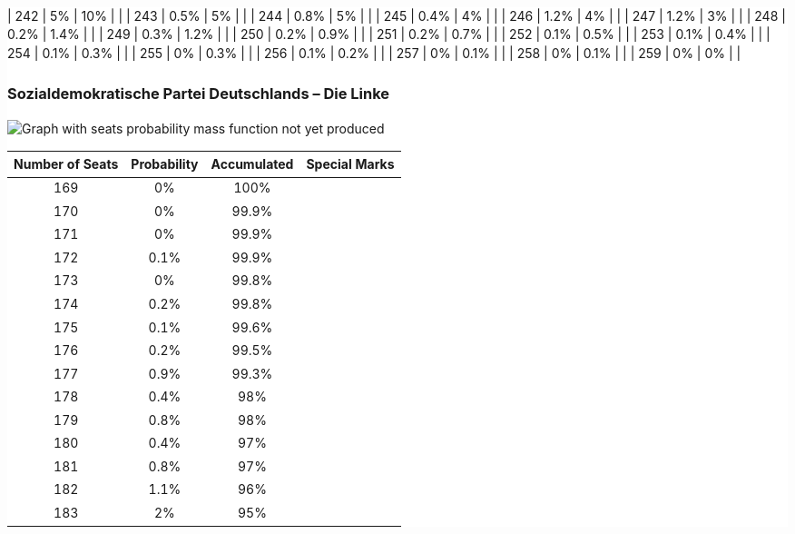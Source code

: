 | 242 | 5% | 10% |  |
| 243 | 0.5% | 5% |  |
| 244 | 0.8% | 5% |  |
| 245 | 0.4% | 4% |  |
| 246 | 1.2% | 4% |  |
| 247 | 1.2% | 3% |  |
| 248 | 0.2% | 1.4% |  |
| 249 | 0.3% | 1.2% |  |
| 250 | 0.2% | 0.9% |  |
| 251 | 0.2% | 0.7% |  |
| 252 | 0.1% | 0.5% |  |
| 253 | 0.1% | 0.4% |  |
| 254 | 0.1% | 0.3% |  |
| 255 | 0% | 0.3% |  |
| 256 | 0.1% | 0.2% |  |
| 257 | 0% | 0.1% |  |
| 258 | 0% | 0.1% |  |
| 259 | 0% | 0% |  |

### Sozialdemokratische Partei Deutschlands – Die Linke

![Graph with seats probability mass function not yet produced](2018-09-07-Forsa-coalitions-seats-pmf-spd–linke.png "Seats Probability Mass Function")

| Number of Seats | Probability | Accumulated | Special Marks |
|:---------------:|:-----------:|:-----------:|:-------------:|
| 169 | 0% | 100% |  |
| 170 | 0% | 99.9% |  |
| 171 | 0% | 99.9% |  |
| 172 | 0.1% | 99.9% |  |
| 173 | 0% | 99.8% |  |
| 174 | 0.2% | 99.8% |  |
| 175 | 0.1% | 99.6% |  |
| 176 | 0.2% | 99.5% |  |
| 177 | 0.9% | 99.3% |  |
| 178 | 0.4% | 98% |  |
| 179 | 0.8% | 98% |  |
| 180 | 0.4% | 97% |  |
| 181 | 0.8% | 97% |  |
| 182 | 1.1% | 96% |  |
| 183 | 2% | 95% |  |